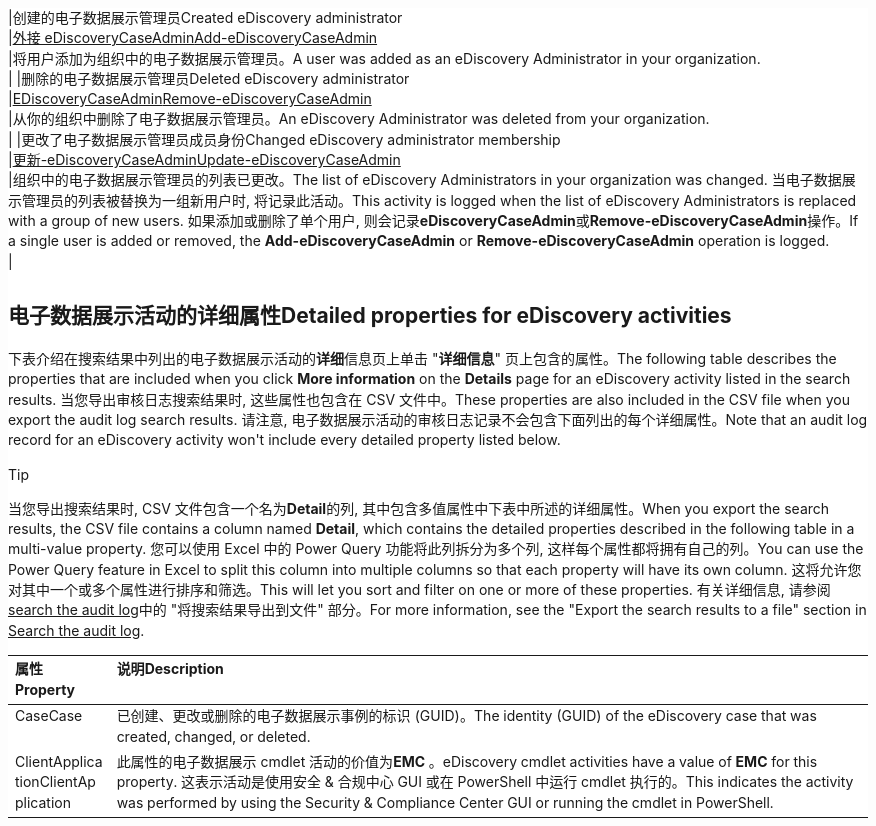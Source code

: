 |<span data-ttu-id="a24e7-393">创建的电子数据展示管理员</span><span class="sxs-lookup"><span data-stu-id="a24e7-393">Created eDiscovery administrator</span></span>  <br/> |[<span data-ttu-id="a24e7-394">外接 eDiscoveryCaseAdmin</span><span class="sxs-lookup"><span data-stu-id="a24e7-394">Add-eDiscoveryCaseAdmin</span></span>](https://go.microsoft.com/fwlink/p/?LinkId=798217) <br/> |<span data-ttu-id="a24e7-395">将用户添加为组织中的电子数据展示管理员。</span><span class="sxs-lookup"><span data-stu-id="a24e7-395">A user was added as an eDiscovery Administrator in your organization.</span></span>  <br/> |
|<span data-ttu-id="a24e7-396">删除的电子数据展示管理员</span><span class="sxs-lookup"><span data-stu-id="a24e7-396">Deleted eDiscovery administrator</span></span>  <br/> |[<span data-ttu-id="a24e7-397">EDiscoveryCaseAdmin</span><span class="sxs-lookup"><span data-stu-id="a24e7-397">Remove-eDiscoveryCaseAdmin</span></span>](https://go.microsoft.com/fwlink/p/?LinkId=823945) <br/> |<span data-ttu-id="a24e7-398">从你的组织中删除了电子数据展示管理员。</span><span class="sxs-lookup"><span data-stu-id="a24e7-398">An eDiscovery Administrator was deleted from your organization.</span></span>  <br/> |
|<span data-ttu-id="a24e7-399">更改了电子数据展示管理员成员身份</span><span class="sxs-lookup"><span data-stu-id="a24e7-399">Changed eDiscovery administrator membership</span></span>  <br/> |[<span data-ttu-id="a24e7-400">更新-eDiscoveryCaseAdmin</span><span class="sxs-lookup"><span data-stu-id="a24e7-400">Update-eDiscoveryCaseAdmin</span></span>](https://go.microsoft.com/fwlink/p/?LinkId=823946) <br/> |<span data-ttu-id="a24e7-401">组织中的电子数据展示管理员的列表已更改。</span><span class="sxs-lookup"><span data-stu-id="a24e7-401">The list of eDiscovery Administrators in your organization was changed.</span></span> <span data-ttu-id="a24e7-402">当电子数据展示管理员的列表被替换为一组新用户时, 将记录此活动。</span><span class="sxs-lookup"><span data-stu-id="a24e7-402">This activity is logged when the list of eDiscovery Administrators is replaced with a group of new users.</span></span> <span data-ttu-id="a24e7-403">如果添加或删除了单个用户, 则会记录**eDiscoveryCaseAdmin**或**Remove-eDiscoveryCaseAdmin**操作。</span><span class="sxs-lookup"><span data-stu-id="a24e7-403">If a single user is added or removed, the **Add-eDiscoveryCaseAdmin** or **Remove-eDiscoveryCaseAdmin** operation is logged.</span></span>  <br/> |
   
## <a name="detailed-properties-for-ediscovery-activities"></a><span data-ttu-id="a24e7-404">电子数据展示活动的详细属性</span><span class="sxs-lookup"><span data-stu-id="a24e7-404">Detailed properties for eDiscovery activities</span></span>

<span data-ttu-id="a24e7-405">下表介绍在搜索结果中列出的电子数据展示活动的**详细**信息页上单击 "**详细信息**" 页上包含的属性。</span><span class="sxs-lookup"><span data-stu-id="a24e7-405">The following table describes the properties that are included when you click **More information** on the **Details** page for an eDiscovery activity listed in the search results.</span></span> <span data-ttu-id="a24e7-406">当您导出审核日志搜索结果时, 这些属性也包含在 CSV 文件中。</span><span class="sxs-lookup"><span data-stu-id="a24e7-406">These properties are also included in the CSV file when you export the audit log search results.</span></span> <span data-ttu-id="a24e7-407">请注意, 电子数据展示活动的审核日志记录不会包含下面列出的每个详细属性。</span><span class="sxs-lookup"><span data-stu-id="a24e7-407">Note that an audit log record for an eDiscovery activity won't include every detailed property listed below.</span></span> 
  
> [!TIP]
> <span data-ttu-id="a24e7-408">当您导出搜索结果时, CSV 文件包含一个名为**Detail**的列, 其中包含多值属性中下表中所述的详细属性。</span><span class="sxs-lookup"><span data-stu-id="a24e7-408">When you export the search results, the CSV file contains a column named **Detail**, which contains the detailed properties described in the following table in a multi-value property.</span></span> <span data-ttu-id="a24e7-409">您可以使用 Excel 中的 Power Query 功能将此列拆分为多个列, 这样每个属性都将拥有自己的列。</span><span class="sxs-lookup"><span data-stu-id="a24e7-409">You can use the Power Query feature in Excel to split this column into multiple columns so that each property will have its own column.</span></span> <span data-ttu-id="a24e7-410">这将允许您对其中一个或多个属性进行排序和筛选。</span><span class="sxs-lookup"><span data-stu-id="a24e7-410">This will let you sort and filter on one or more of these properties.</span></span> <span data-ttu-id="a24e7-411">有关详细信息, 请参阅[search the audit log](search-the-audit-log-in-security-and-compliance.md#step-4-export-the-search-results-to-a-file)中的 "将搜索结果导出到文件" 部分。</span><span class="sxs-lookup"><span data-stu-id="a24e7-411">For more information, see the "Export the search results to a file" section in [Search the audit log](search-the-audit-log-in-security-and-compliance.md#step-4-export-the-search-results-to-a-file).</span></span> 
  
|<span data-ttu-id="a24e7-412">**属性**</span><span class="sxs-lookup"><span data-stu-id="a24e7-412">**Property**</span></span>|<span data-ttu-id="a24e7-413">**说明**</span><span class="sxs-lookup"><span data-stu-id="a24e7-413">**Description**</span></span>|
|:-----|:-----|
|<span data-ttu-id="a24e7-414">Case</span><span class="sxs-lookup"><span data-stu-id="a24e7-414">Case</span></span>  <br/> |<span data-ttu-id="a24e7-415">已创建、更改或删除的电子数据展示事例的标识 (GUID)。</span><span class="sxs-lookup"><span data-stu-id="a24e7-415">The identity (GUID) of the eDiscovery case that was created, changed, or deleted.</span></span>  <br/> |
|<span data-ttu-id="a24e7-416">ClientApplication</span><span class="sxs-lookup"><span data-stu-id="a24e7-416">ClientApplication</span></span>  <br/> |<span data-ttu-id="a24e7-417">此属性的电子数据展示 cmdlet 活动的价值为**EMC** 。</span><span class="sxs-lookup"><span data-stu-id="a24e7-417">eDiscovery cmdlet activities have a value of **EMC** for this property.</span></span> <span data-ttu-id="a24e7-418">这表示活动是使用安全 & 合规中心 GUI 或在 PowerShell 中运行 cmdlet 执行的。</span><span class="sxs-lookup"><span data-stu-id="a24e7-418">This indicates the activity was performed by using the Security & Compliance Center GUI or running the cmdlet in PowerShell.</span></span>  <br/> |